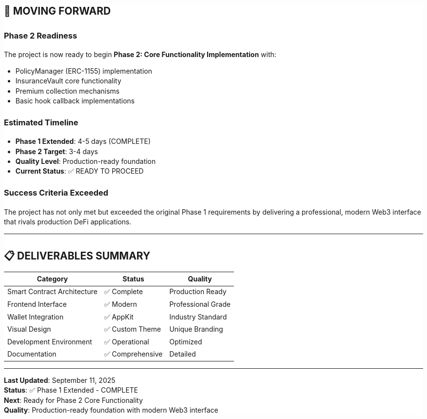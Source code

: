 
## 🚀 **MOVING FORWARD**

### **Phase 2 Readiness**

The project is now ready to begin **Phase 2: Core Functionality Implementation** with:

- PolicyManager (ERC-1155) implementation
- InsuranceVault core functionality
- Premium collection mechanisms
- Basic hook callback implementations

### **Estimated Timeline**

- **Phase 1 Extended**: 4-5 days (COMPLETE)
- **Phase 2 Target**: 3-4 days
- **Quality Level**: Production-ready foundation
- **Current Status**: ✅ READY TO PROCEED

### **Success Criteria Exceeded**

The project has not only met but exceeded the original Phase 1 requirements by delivering a professional, modern Web3 interface that rivals production DeFi applications.

---

## 📋 **DELIVERABLES SUMMARY**

| Category                    | Status           | Quality            |
| --------------------------- | ---------------- | ------------------ |
| Smart Contract Architecture | ✅ Complete      | Production Ready   |
| Frontend Interface          | ✅ Modern        | Professional Grade |
| Wallet Integration          | ✅ AppKit        | Industry Standard  |
| Visual Design               | ✅ Custom Theme  | Unique Branding    |
| Development Environment     | ✅ Operational   | Optimized          |
| Documentation               | ✅ Comprehensive | Detailed           |

---

**Last Updated**: September 11, 2025  
**Status**: ✅ Phase 1 Extended - COMPLETE  
**Next**: Ready for Phase 2 Core Functionality  
**Quality**: Production-ready foundation with modern Web3 interface
